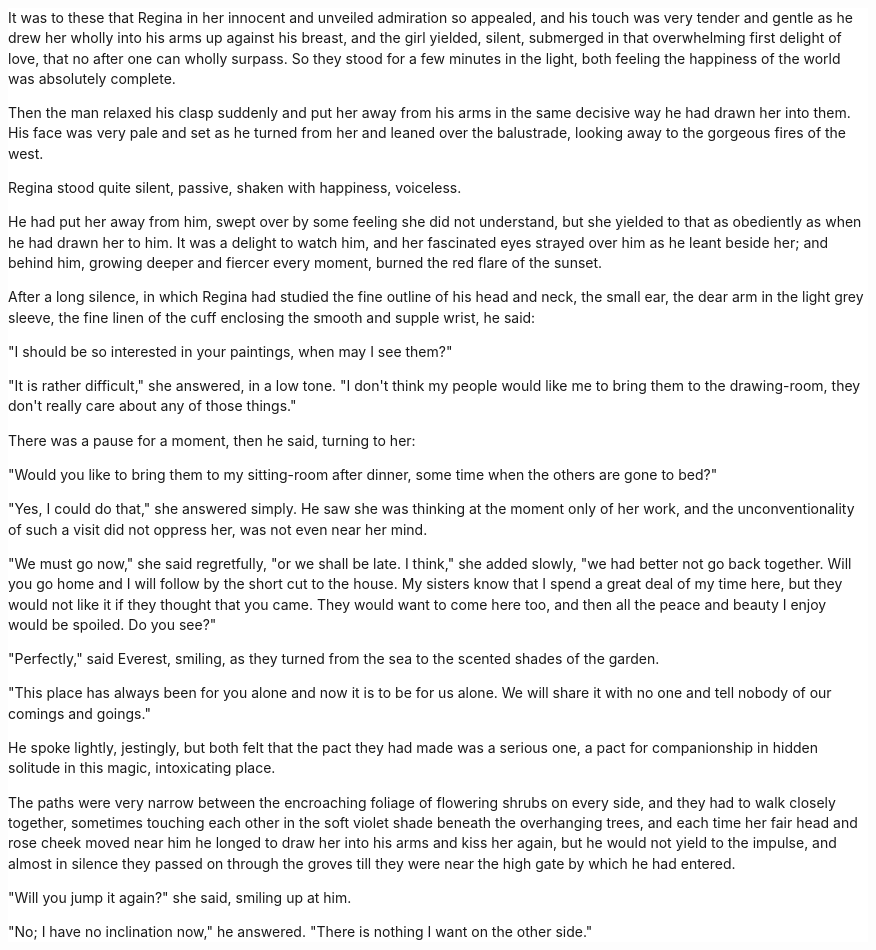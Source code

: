 It was to these that Regina in her innocent and unveiled admiration so appealed, and his touch was very tender and gentle as he drew her wholly into his arms up against his breast, and the girl yielded, silent, submerged in that overwhelming first delight of love, that no after one can wholly surpass. So they stood for a few minutes in the light, both feeling the happiness of the world was absolutely complete.

Then the man relaxed his clasp suddenly and put her away from his arms in the same decisive way he had drawn her into them. His face was very pale and set as he turned from her and leaned over the balustrade, looking away to the gorgeous fires of the west.

Regina stood quite silent, passive, shaken with happiness, voiceless.

He had put her away from him, swept over by some feeling she did not understand, but she yielded to that as obediently as when he had drawn her to him. It was a delight to watch him, and her fascinated eyes strayed over him as he leant beside her; and behind him, growing deeper and fiercer every moment, burned the red flare of the sunset.

After a long silence, in which Regina had studied the fine outline of his head and neck, the small ear, the dear arm in the light grey sleeve, the fine linen of the cuff enclosing the smooth and supple wrist, he said:

"I should be so interested in your paintings, when may I see them?"

"It is rather difficult," she answered, in a low tone. "I don't think my people would like me to bring them to the drawing-room, they don't really care about any of those things."

There was a pause for a moment, then he said, turning to her:

"Would you like to bring them to my sitting-room after dinner, some time when the others are gone to bed?"

"Yes, I could do that," she answered simply. He saw she was thinking at the moment only of her work, and the unconventionality of such a visit did not oppress her, was not even near her mind.

"We must go now," she said regretfully, "or we shall be late. I think," she added slowly, "we had better not go back together. Will you go home and I will follow by the short cut to the house. My sisters know that I spend a great deal of my time here, but they would not like it if they thought that you came. They would want to come here too, and then all the peace and beauty I enjoy would be spoiled. Do you see?"

"Perfectly," said Everest, smiling, as they turned from the sea to the scented shades of the garden.

"This place has always been for you alone and now it is to be for us alone. We will share it with no one and tell nobody of our comings and goings."

He spoke lightly, jestingly, but both felt that the pact they had made was a serious one, a pact for companionship in hidden solitude in this magic, intoxicating place.

The paths were very narrow between the encroaching foliage of flowering shrubs on every side, and they had to walk closely together, sometimes touching each other in the soft violet shade beneath the overhanging trees, and each time her fair head and rose cheek moved near him he longed to draw her into his arms and kiss her again, but he would not yield to the impulse, and almost in silence they passed on through the groves till they were near the high gate by which he had entered.

"Will you jump it again?" she said, smiling up at him.

"No; I have no inclination now," he answered. "There is nothing I want on the other side."

